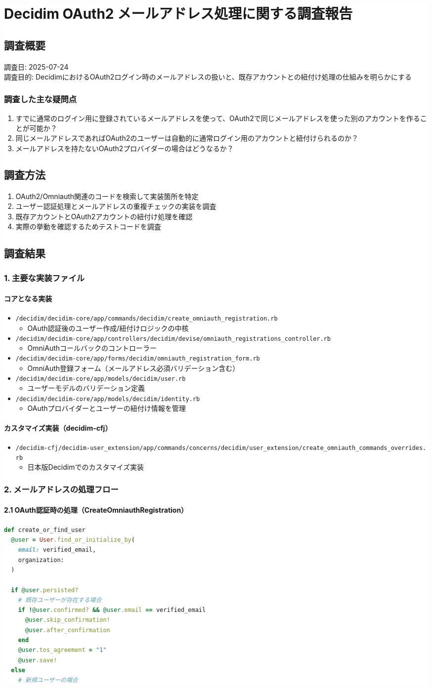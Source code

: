 # Decidim OAuth2 メールアドレス処理に関する調査報告

## 調査概要

調査日: 2025-07-24  
調査目的: DecidimにおけるOAuth2ログイン時のメールアドレスの扱いと、既存アカウントとの紐付け処理の仕組みを明らかにする

### 調査した主な疑問点
1. すでに通常のログイン用に登録されているメールアドレスを使って、OAuth2で同じメールアドレスを使った別のアカウントを作ることが可能か？
2. 同じメールアドレスであればOAuth2のユーザーは自動的に通常ログイン用のアカウントと紐付けられるのか？
3. メールアドレスを持たないOAuth2プロバイダーの場合はどうなるか？

## 調査方法

1. OAuth2/Omniauth関連のコードを検索して実装箇所を特定
2. ユーザー認証処理とメールアドレスの重複チェックの実装を調査
3. 既存アカウントとOAuth2アカウントの紐付け処理を確認
4. 実際の挙動を確認するためテストコードを調査

## 調査結果

### 1. 主要な実装ファイル

#### コアとなる実装
- `/decidim/decidim-core/app/commands/decidim/create_omniauth_registration.rb`
  - OAuth認証後のユーザー作成/紐付けロジックの中核
- `/decidim/decidim-core/app/controllers/decidim/devise/omniauth_registrations_controller.rb`
  - OmniAuthコールバックのコントローラー
- `/decidim/decidim-core/app/forms/decidim/omniauth_registration_form.rb`
  - OmniAuth登録フォーム（メールアドレス必須バリデーション含む）
- `/decidim/decidim-core/app/models/decidim/user.rb`
  - ユーザーモデルのバリデーション定義
- `/decidim/decidim-core/app/models/decidim/identity.rb`
  - OAuthプロバイダーとユーザーの紐付け情報を管理

#### カスタマイズ実装（decidim-cfj）
- `/decidim-cfj/decidim-user_extension/app/commands/concerns/decidim/user_extension/create_omniauth_commands_overrides.rb`
  - 日本版Decidimでのカスタマイズ実装

### 2. メールアドレスの処理フロー

#### 2.1 OAuth認証時の処理（CreateOmniauthRegistration）

```ruby
def create_or_find_user
  @user = User.find_or_initialize_by(
    email: verified_email,
    organization:
  )

  if @user.persisted?
    # 既存ユーザーが存在する場合
    if !@user.confirmed? && @user.email == verified_email
      @user.skip_confirmation!
      @user.after_confirmation
    end
    @user.tos_agreement = "1"
    @user.save!
  else
    # 新規ユーザーの場合
```